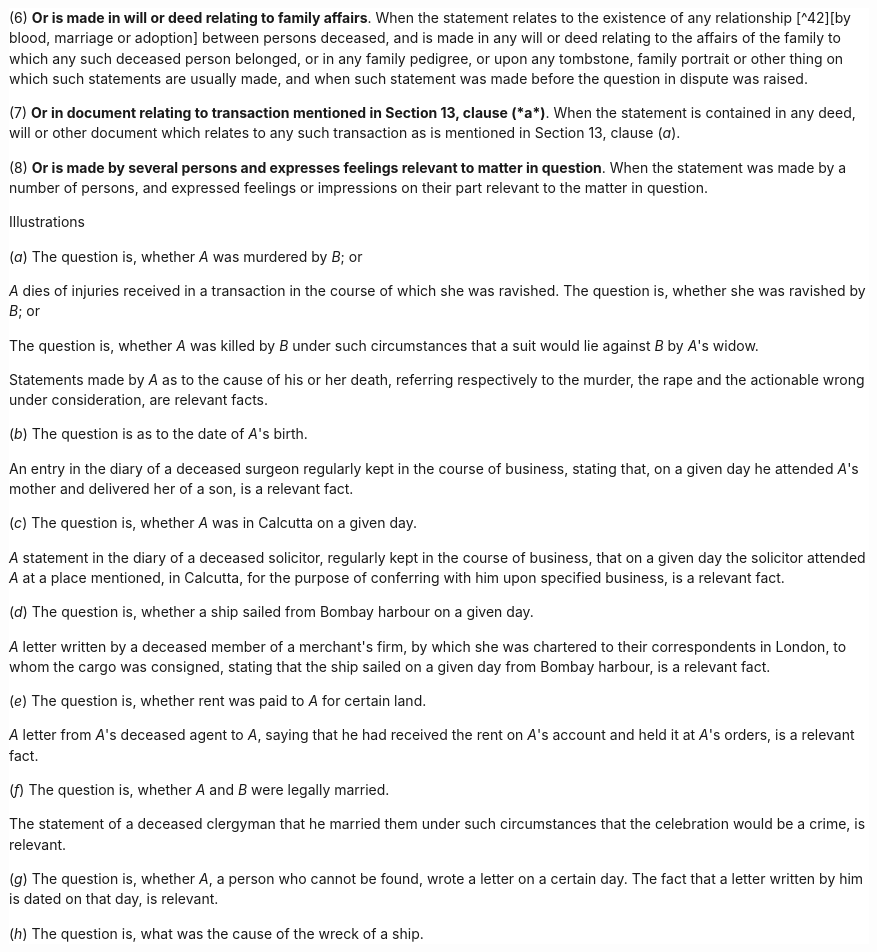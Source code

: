 (6) **Or is made in will or deed relating to family affairs**. When the statement relates to the existence of any relationship [^42][by blood, marriage or adoption] between persons deceased, and is made in any will or deed relating to the affairs of the family to which any such deceased person belonged, or in any family pedigree, or upon any tombstone, family portrait or other thing on which such statements are usually made, and when such statement was made before the question in dispute was raised.

(7) **Or in document relating to transaction mentioned in Section 13, clause (\*a\*)**. When the statement is contained in any deed, will or other document which relates to any such transaction as is mentioned in Section 13, clause (_a_).

(8) **Or is made by several persons and expresses feelings relevant to matter in question**. When the statement was made by a number of persons, and expressed feelings or impressions on their part relevant to the matter in question.

Illustrations

(_a_) The question is, whether _A_ was murdered by _B_; or

_A_ dies of injuries received in a transaction in the course of which she was ravished. The question is, whether she was ravished by _B_; or

The question is, whether _A_ was killed by _B_ under such circumstances that a suit would lie against _B_ by _A_'s widow.

Statements made by _A_ as to the cause of his or her death, referring respectively to the murder, the rape and the actionable wrong under consideration, are relevant facts.

(_b_) The question is as to the date of _A_'s birth.

An entry in the diary of a deceased surgeon regularly kept in the course of business, stating that, on a given day he attended _A_'s mother and delivered her of a son, is a relevant fact.

(_c_) The question is, whether _A_ was in Calcutta on a given day.

_A_ statement in the diary of a deceased solicitor, regularly kept in the course of business, that on a given day the solicitor attended _A_ at a place mentioned, in Calcutta, for the purpose of conferring with him upon specified business, is a relevant fact.

(_d_) The question is, whether a ship sailed from Bombay harbour on a given day.

_A_ letter written by a deceased member of a merchant's firm, by which she was chartered to their correspondents in London, to whom the cargo was consigned, stating that the ship sailed on a given day from Bombay harbour, is a relevant fact.

(_e_) The question is, whether rent was paid to _A_ for certain land.

_A_ letter from _A_'s deceased agent to _A_, saying that he had received the rent on _A_'s account and held it at _A_'s orders, is a relevant fact.

(_f_) The question is, whether _A_ and _B_ were legally married.

The statement of a deceased clergyman that he married them under such circumstances that the celebration would be a crime, is relevant.

(_g_) The question is, whether _A_, a person who cannot be found, wrote a letter on a certain day. The fact that a letter written by him is dated on that day, is relevant.

(_h_) The question is, what was the cause of the wreck of a ship.
